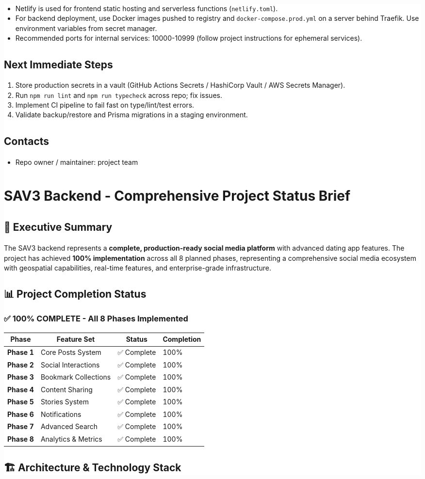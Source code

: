 - Netlify is used for frontend static hosting and serverless functions (`netlify.toml`).
- For backend deployment, use Docker images pushed to registry and `docker-compose.prod.yml` on a server behind Traefik. Use environment variables from secret manager.
- Recommended ports for internal services: 10000-10999 (follow project instructions for ephemeral services).

## Next Immediate Steps

1. Store production secrets in a vault (GitHub Actions Secrets / HashiCorp Vault / AWS Secrets Manager).
2. Run `npm run lint` and `npm run typecheck` across repo; fix issues.
3. Implement CI pipeline to fail fast on type/lint/test errors.
4. Validate backup/restore and Prisma migrations in a staging environment.

## Contacts

- Repo owner / maintainer: project team

# SAV3 Backend - Comprehensive Project Status Brief

## 🎯 Executive Summary

The SAV3 backend represents a **complete, production-ready social media platform** with advanced dating app features. The project has achieved **100% implementation** across all 8 planned phases, representing a comprehensive social media ecosystem with geospatial capabilities, real-time features, and enterprise-grade infrastructure.

## 📊 Project Completion Status

### ✅ **100% COMPLETE - All 8 Phases Implemented**

| Phase       | Feature Set          | Status      | Completion |
| ----------- | -------------------- | ----------- | ---------- |
| **Phase 1** | Core Posts System    | ✅ Complete | 100%       |
| **Phase 2** | Social Interactions  | ✅ Complete | 100%       |
| **Phase 3** | Bookmark Collections | ✅ Complete | 100%       |
| **Phase 4** | Content Sharing      | ✅ Complete | 100%       |
| **Phase 5** | Stories System       | ✅ Complete | 100%       |
| **Phase 6** | Notifications        | ✅ Complete | 100%       |
| **Phase 7** | Advanced Search      | ✅ Complete | 100%       |
| **Phase 8** | Analytics & Metrics  | ✅ Complete | 100%       |

## 🏗️ Architecture & Technology Stack
